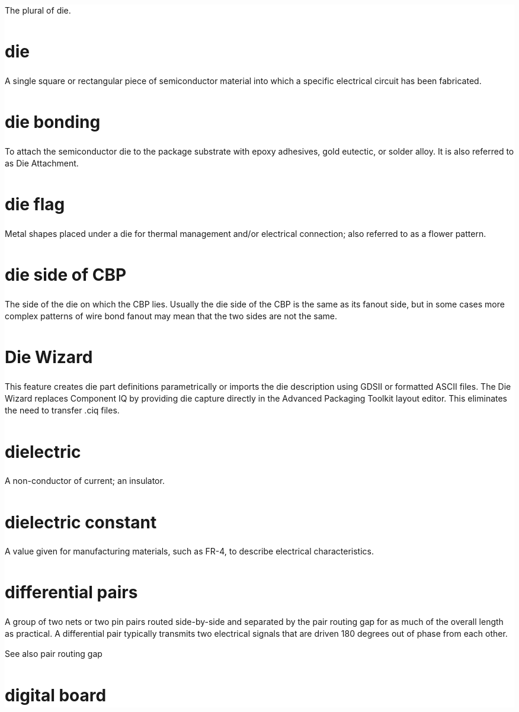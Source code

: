 The plural of die.  

# die  

A single square or rectangular piece of semiconductor material into which a specific electrical circuit has been fabricated.  

# die bonding  

To attach the semiconductor die to the package substrate with epoxy adhesives, gold eutectic, or solder alloy. It is also referred to as Die Attachment.  

# die flag  

Metal shapes placed under a die for thermal management and/or electrical connection; also referred to as a flower pattern.  

# die side of CBP  

The side of the die on which the CBP lies. Usually the die side of the CBP is the same as its fanout side, but in some cases more complex patterns of wire bond fanout may mean that the two sides are not the same.  

# Die Wizard  

This feature creates die part definitions parametrically or imports the die description using GDSII or formatted ASCII files. The Die Wizard replaces Component IQ by providing die capture directly in the Advanced Packaging Toolkit layout editor. This eliminates the need to transfer .ciq files.  

# dielectric  

A non-conductor of current; an insulator.  

# dielectric constant  

A value given for manufacturing materials, such as FR-4, to describe electrical characteristics.  

# differential pairs  

A group of two nets or two pin pairs routed side-by-side and separated by the pair routing gap for as much of the overall length as practical. A differential pair typically transmits two electrical signals that are driven 180 degrees out of phase from each other.  

See also pair routing gap  

# digital board  
